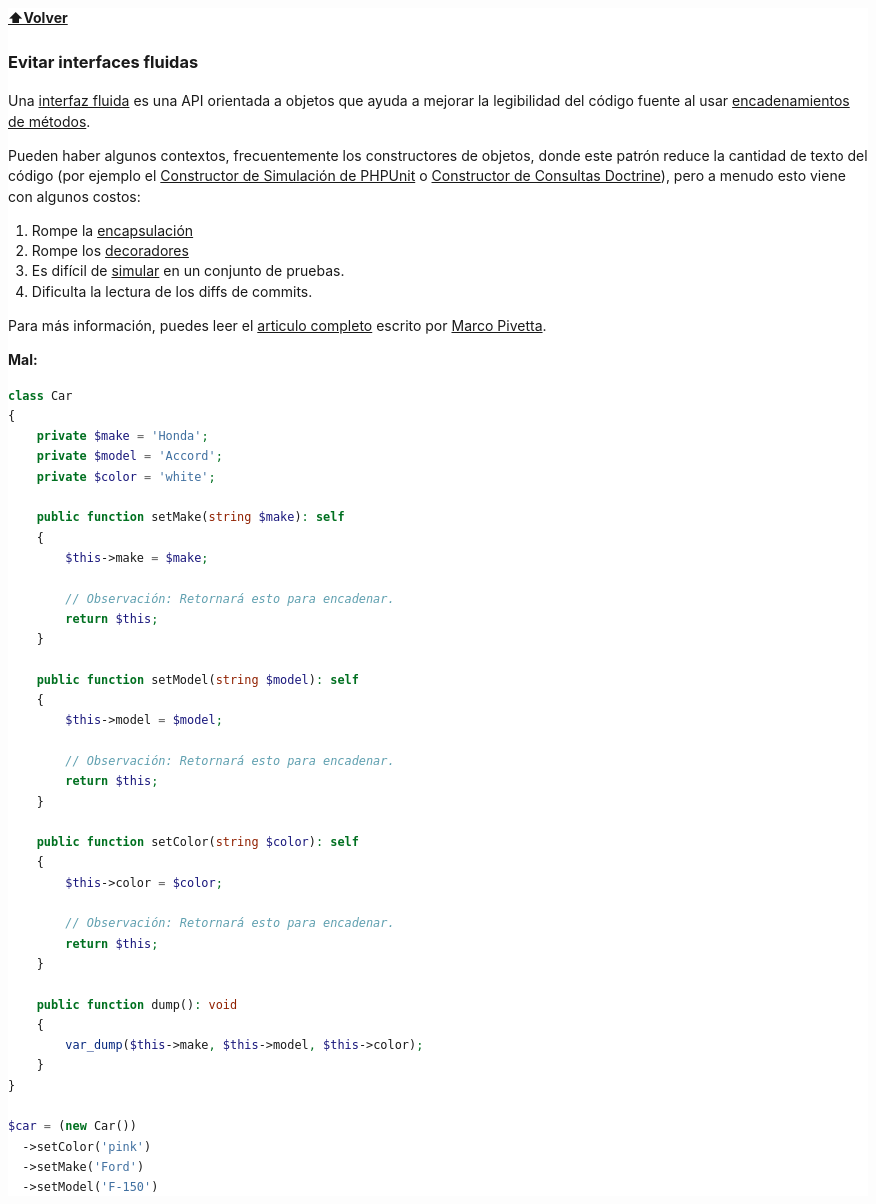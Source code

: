 **[⬆Volver](#tabla-de-contenidos)**

### Evitar interfaces fluidas

Una [interfaz fluida](https://en.wikipedia.org/wiki/Fluent_interface) es una API orientada a objetos que ayuda a mejorar la legibilidad del código fuente al usar [encadenamientos de métodos](https://en.wikipedia.org/wiki/Method_chaining).

Pueden haber algunos contextos, frecuentemente los constructores de objetos, donde este patrón reduce la cantidad de texto del código (por ejemplo el [Constructor de Simulación de PHPUnit](https://phpunit.de/manual/current/en/test-doubles.html) o [Constructor de Consultas Doctrine](http://docs.doctrine-project.org/projects/doctrine-dbal/en/latest/reference/query-builder.html)), pero a menudo esto viene con algunos costos:

1. Rompe la [encapsulación](https://en.wikipedia.org/wiki/Encapsulation_%28object-oriented_programming%29)
2. Rompe los [decoradores](https://en.wikipedia.org/wiki/Decorator_pattern)
3. Es difícil de [simular](https://en.wikipedia.org/wiki/Mock_object) en un conjunto de pruebas.
4. Dificulta la lectura de los diffs de commits.

Para más información, puedes leer el [articulo completo](https://ocramius.github.io/blog/fluent-interfaces-are-evil/) escrito por [Marco Pivetta](https://github.com/Ocramius).

**Mal:**

```php
class Car
{
    private $make = 'Honda';
    private $model = 'Accord';
    private $color = 'white';

    public function setMake(string $make): self
    {
        $this->make = $make;

        // Observación: Retornará esto para encadenar.
        return $this;
    }

    public function setModel(string $model): self
    {
        $this->model = $model;

        // Observación: Retornará esto para encadenar.
        return $this;
    }

    public function setColor(string $color): self
    {
        $this->color = $color;

        // Observación: Retornará esto para encadenar.
        return $this;
    }

    public function dump(): void
    {
        var_dump($this->make, $this->model, $this->color);
    }
}

$car = (new Car())
  ->setColor('pink')
  ->setMake('Ford')
  ->setModel('F-150')
```
